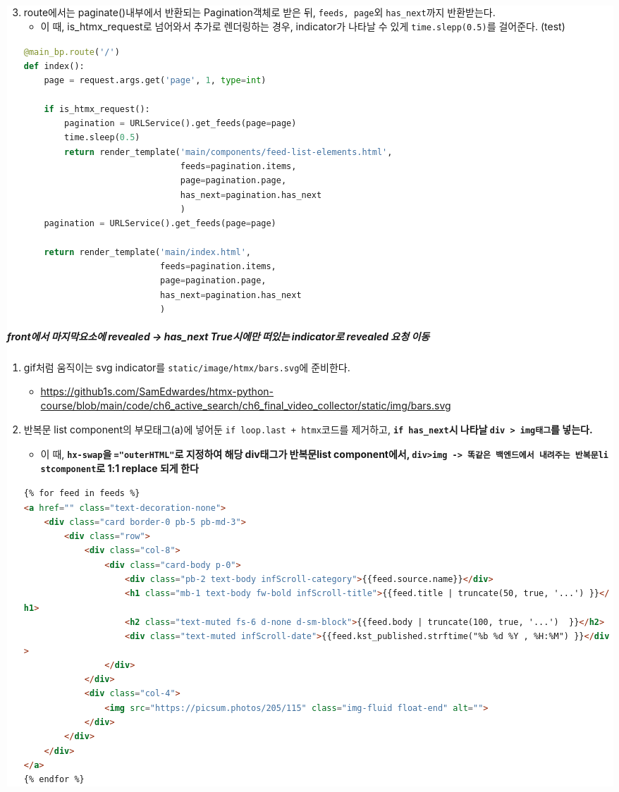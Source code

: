 3. route에서는 paginate()내부에서 반환되는 Pagination객체로 받은 뒤, `feeds, page`외 `has_next`까지 반환받는다.
    - 이 때, is_htmx_request로 넘어와서 추가로 렌더링하는 경우, indicator가 나타날 수 있게 `time.slepp(0.5)`를 걸어준다. (test)
    ```python
    @main_bp.route('/')
    def index():
        page = request.args.get('page', 1, type=int)
    
        if is_htmx_request():
            pagination = URLService().get_feeds(page=page)
            time.sleep(0.5)
            return render_template('main/components/feed-list-elements.html',
                                   feeds=pagination.items,
                                   page=pagination.page,
                                   has_next=pagination.has_next
                                   )
        pagination = URLService().get_feeds(page=page)
        
        return render_template('main/index.html',
                               feeds=pagination.items,
                               page=pagination.page,
                               has_next=pagination.has_next
                               )
    ```
   

##### front에서 마지막요소에 revealed -> has_next True시에만 떠있는 indicator로 revealed 요청 이동
1. gif처럼 움직이는 svg indicator를 `static/image/htmx/bars.svg`에 준비한다.
    - https://github1s.com/SamEdwardes/htmx-python-course/blob/main/code/ch6_active_search/ch6_final_video_collector/static/img/bars.svg
   
2.  반복문 list component의 부모태그(a)에 넣어둔 `if loop.last + htmx`코드를 제거하고, **`if has_next`시 나타날 `div > img태그`를 넣는다.**
    - 이 때, **`hx-swap`을 `="outerHTML"`로 지정하여 해당 div태그가 반복문list component에서, `div>img -> 똑같은 백엔드에서 내려주는 반복문listcomponent`로 1:1 replace 되게 한다**
    ```html
    {% for feed in feeds %}
    <a href="" class="text-decoration-none">
        <div class="card border-0 pb-5 pb-md-3">
            <div class="row">
                <div class="col-8">
                    <div class="card-body p-0">
                        <div class="pb-2 text-body infScroll-category">{{feed.source.name}}</div>
                        <h1 class="mb-1 text-body fw-bold infScroll-title">{{feed.title | truncate(50, true, '...') }}</h1>
                        <h2 class="text-muted fs-6 d-none d-sm-block">{{feed.body | truncate(100, true, '...')  }}</h2>
                        <div class="text-muted infScroll-date">{{feed.kst_published.strftime("%b %d %Y , %H:%M") }}</div>
                    </div>
                </div>
                <div class="col-4">
                    <img src="https://picsum.photos/205/115" class="img-fluid float-end" alt="">
                </div>
            </div>
        </div>
    </a>
    {% endfor %}
    